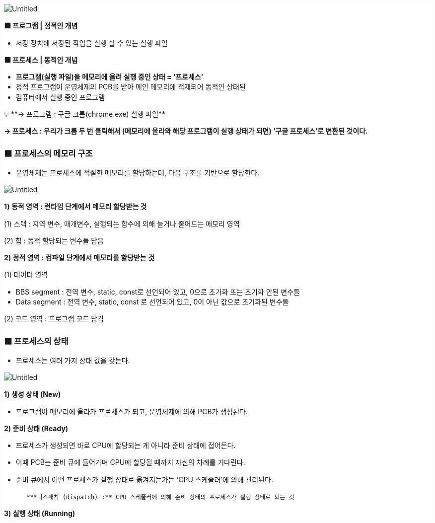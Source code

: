 ![Untitled](https://prod-files-secure.s3.us-west-2.amazonaws.com/e2aaace0-24ef-4ae8-bed4-d8cb2e34acd9/3dfe36f0-b722-4590-be9b-f00060e74dd6/Untitled.png)

**⬛ 프로그램 | 정적인 개념**

- 저장 장치에 저장된 작업을 실행 할 수 있는 실행 파일

**⬛ 프로세스 | 동적인 개념**

- **프로그램(실행 파일)을 메모리에 올려 실행 중인 상태 = ‘프로세스’**
- 정적 프로그램이 운영체제의 PCB를 받아 메인 메모리에 적재되어 동적인 상태된
- 컴퓨터에서 실행 중인 프로그램

<aside>
💡 **→ 프로그램 : 구글 크롬(chrome.exe) 실행 파일**

**→ 프로세스 : 우리가 크롬 두 번 클릭해서 (메모리에 올라와 해당 프로그램이 실행 상태가 되면) ‘구글 프로세스’로 변환된 것이다.**

</aside>

### **⬛ 프로세스의 메모리 구조**

- 운영체제는 프로세스에 적절한 메모리를 할당하는데, 다음 구조를 기반으로 할당한다.

![Untitled](https://prod-files-secure.s3.us-west-2.amazonaws.com/e2aaace0-24ef-4ae8-bed4-d8cb2e34acd9/4fffb490-08d8-46d8-bf13-31f66bd03d36/Untitled.png)

**1) 동적 영역 : 런타임 단계에서 메모리 할당받는 것** 

(1) 스택 : 지역 변수, 매개변수, 실행되는 함수에 의해 늘거나 줄어드는 메모리 영역 

(2) 힙 : 동적 할당되는 변수들 담음

**2) 정적 영역  : 컴파일 단계에서 메모리를 할당받는 것** 

(1) 데이터 영역 

- BBS segment : 전역 변수, static, const로 선언되어 있고, 0으로 초기화 또는 초기화 안된 변수들
- Data segment : 전역 변수, static, const 로 선언되어 있고, 0이 아닌 값으로 초기화된 변수들

(2) 코드 영역 : 프로그램 코드 담김

### **⬛ 프로세스의 상태**

- 프로세스는 여러 가지 상태 값을 갖는다.

![Untitled](https://prod-files-secure.s3.us-west-2.amazonaws.com/e2aaace0-24ef-4ae8-bed4-d8cb2e34acd9/57431f38-b82d-4538-9e0a-f3d80fa9e322/Untitled.png)

**1) 생성 상태 (New)**

- 프로그램이 메모리에 올라가 프로세스가 되고, 운영체제에 의해 PCB가 생성된다.

**2) 준비 상태 (Ready)**

- 프로세스가 생성되면 바로 CPU에 할당되는 게 아니라 준비 상태에 접어든다.
- 이때 PCB는 준비 큐에 들어가며 CPU에 할당될 때까지 자신의 차례를 기다린다.
- 준비 큐에서 어떤 프로세스가 실행 상태로 옮겨지는가는 ‘CPU 스케줄러’에 의해 관리된다.

         ***디스패치 (dispatch) :** CPU 스케줄러에 의해 준비 상태의 프로세스가 실행 상태로 되는 것 

**3) 실행 상태 (Running)**
